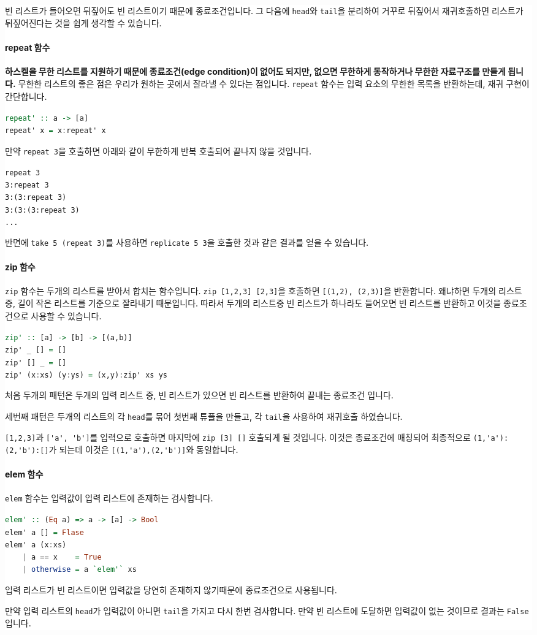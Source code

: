 빈 리스트가 들어오면 뒤짚어도 빈 리스트이기 때문에 종료조건입니다. 그 다음에 `head`와 `tail`을 분리하여 거꾸로 뒤짚어서 재귀호출하면 리스트가 뒤짚어진다는 것을 쉽게 생각할 수 있습니다.

#### repeat 함수

**하스켈을 무한 리스트를 지원하기 때문에 종료조건(edge condition)이 없어도 되지만, 없으면 무한하게 동작하거나 무한한 자료구조를 만들게 됩니다.**  무한한 리스트의 좋은 점은 우리가 원하는 곳에서 잘라낼 수 있다는 점입니다. `repeat` 함수는 입력 요소의 무한한 목록을 반환하는데, 재귀 구현이 간단합니다.

```haskell
repeat' :: a -> [a]
repeat' x = x:repeat' x
```

만약 `repeat 3`을 호출하면 아래와 같이 무한하게 반복 호출되어 끝나지 않을 것입니다.

```
repeat 3
3:repeat 3
3:(3:repeat 3)
3:(3:(3:repeat 3)
...
```

반면에 `take 5 (repeat 3)`를 사용하면 `replicate 5 3`을 호출한 것과 같은 결과를 얻을 수 있습니다.

#### zip 함수

`zip` 함수는 두개의 리스트를 받아서 합치는 함수입니다. `zip [1,2,3] [2,3]`을 호출하면 `[(1,2), (2,3)]`을 반환합니다. 왜냐하면 두개의 리스트 중, 길이 작은 리스트를 기준으로 잘라내기 때문입니다. 따라서 두개의 리스트중 빈 리스트가 하나라도 들어오면 빈 리스트를 반환하고 이것을 종료조건으로 사용할 수 있습니다.

```haskell
zip' :: [a] -> [b] -> [(a,b)]
zip' _ [] = []
zip' [] _ = []
zip' (x:xs) (y:ys) = (x,y):zip' xs ys
```

처음 두개의 패턴은 두개의 입력 리스트 중, 빈 리스트가 있으면 빈 리스트를 반환하여 끝내는 종료조건 입니다. 

세번째 패턴은 두개의 리스트의 각 `head`를 묶어 첫번째 튜플을 만들고, 각 `tail`을 사용하여 재귀호출 하였습니다.

`[1,2,3]`과 `['a', 'b']`를 입력으로 호출하면 마지막에 `zip [3] []` 호출되게 될 것입니다. 이것은 종료조건에 매칭되어 최종적으로 `(1,'a'):(2,'b'):[]`가 되는데 이것은 `[(1,'a'),(2,'b')]`와 동일합니다.         

#### elem 함수

`elem` 함수는 입력값이 입력 리스트에 존재하는 검사합니다. 

```haskell
elem' :: (Eq a) => a -> [a] -> Bool
elem' a [] = Flase
elem' a (x:xs)
    | a == x    = True
    | otherwise = a `elem'` xs
```

입력 리스트가 빈 리스트이면 입력값을 당연히 존재하지 않기때문에 종료조건으로 사용됩니다. 

만약 입력 리스트의 `head`가 입력값이 아니면 `tail`을 가지고 다시 한번 검사합니다. 만약 빈 리스트에 도달하면 입력값이 없는 것이므로 결과는 `False`입니다.
